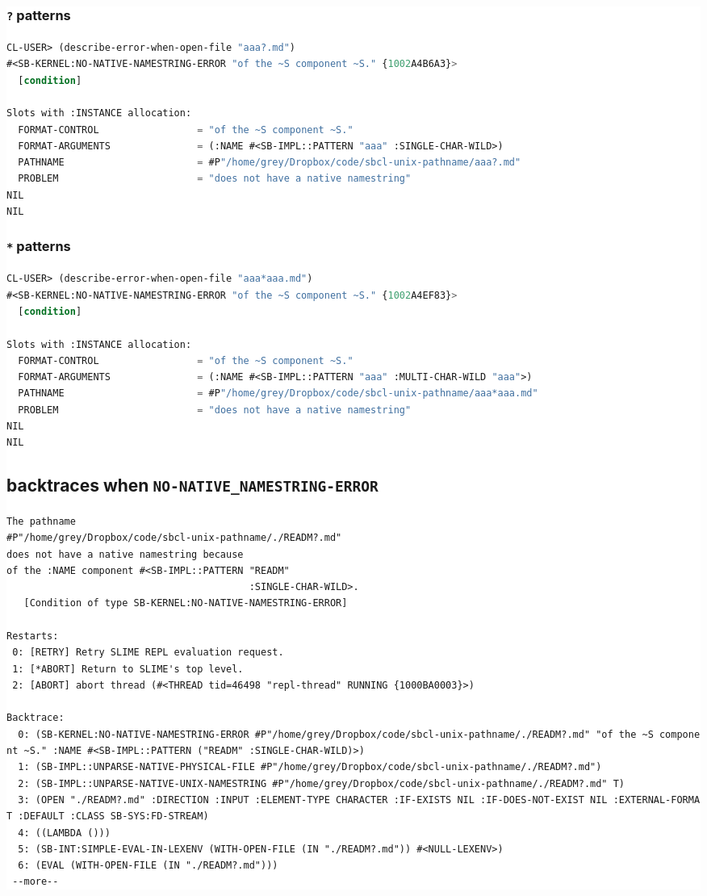 ### `?` patterns

```lisp
CL-USER> (describe-error-when-open-file "aaa?.md")
#<SB-KERNEL:NO-NATIVE-NAMESTRING-ERROR "of the ~S component ~S." {1002A4B6A3}>
  [condition]

Slots with :INSTANCE allocation:
  FORMAT-CONTROL                 = "of the ~S component ~S."
  FORMAT-ARGUMENTS               = (:NAME #<SB-IMPL::PATTERN "aaa" :SINGLE-CHAR-WILD>)
  PATHNAME                       = #P"/home/grey/Dropbox/code/sbcl-unix-pathname/aaa?.md"
  PROBLEM                        = "does not have a native namestring"
NIL
NIL
```

### `*` patterns

```lisp
CL-USER> (describe-error-when-open-file "aaa*aaa.md")
#<SB-KERNEL:NO-NATIVE-NAMESTRING-ERROR "of the ~S component ~S." {1002A4EF83}>
  [condition]

Slots with :INSTANCE allocation:
  FORMAT-CONTROL                 = "of the ~S component ~S."
  FORMAT-ARGUMENTS               = (:NAME #<SB-IMPL::PATTERN "aaa" :MULTI-CHAR-WILD "aaa">)
  PATHNAME                       = #P"/home/grey/Dropbox/code/sbcl-unix-pathname/aaa*aaa.md"
  PROBLEM                        = "does not have a native namestring"
NIL
NIL
```

## backtraces when `NO-NATIVE_NAMESTRING-ERROR`

```
The pathname
#P"/home/grey/Dropbox/code/sbcl-unix-pathname/./READM?.md"
does not have a native namestring because
of the :NAME component #<SB-IMPL::PATTERN "READM"
                                          :SINGLE-CHAR-WILD>.
   [Condition of type SB-KERNEL:NO-NATIVE-NAMESTRING-ERROR]

Restarts:
 0: [RETRY] Retry SLIME REPL evaluation request.
 1: [*ABORT] Return to SLIME's top level.
 2: [ABORT] abort thread (#<THREAD tid=46498 "repl-thread" RUNNING {1000BA0003}>)

Backtrace:
  0: (SB-KERNEL:NO-NATIVE-NAMESTRING-ERROR #P"/home/grey/Dropbox/code/sbcl-unix-pathname/./READM?.md" "of the ~S component ~S." :NAME #<SB-IMPL::PATTERN ("READM" :SINGLE-CHAR-WILD)>)
  1: (SB-IMPL::UNPARSE-NATIVE-PHYSICAL-FILE #P"/home/grey/Dropbox/code/sbcl-unix-pathname/./READM?.md")
  2: (SB-IMPL::UNPARSE-NATIVE-UNIX-NAMESTRING #P"/home/grey/Dropbox/code/sbcl-unix-pathname/./READM?.md" T)
  3: (OPEN "./READM?.md" :DIRECTION :INPUT :ELEMENT-TYPE CHARACTER :IF-EXISTS NIL :IF-DOES-NOT-EXIST NIL :EXTERNAL-FORMAT :DEFAULT :CLASS SB-SYS:FD-STREAM)
  4: ((LAMBDA ()))
  5: (SB-INT:SIMPLE-EVAL-IN-LEXENV (WITH-OPEN-FILE (IN "./READM?.md")) #<NULL-LEXENV>)
  6: (EVAL (WITH-OPEN-FILE (IN "./READM?.md")))
 --more--
```
